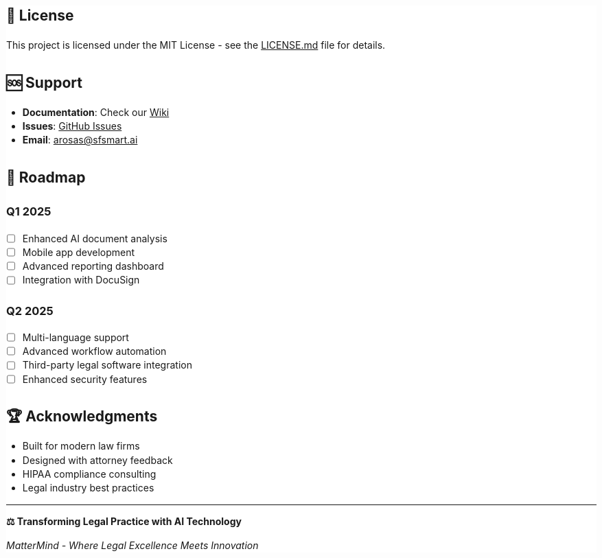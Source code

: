 ## 📄 **License**

This project is licensed under the MIT License - see the [LICENSE.md](LICENSE.md) file for details.

## 🆘 **Support**

- **Documentation**: Check our [Wiki](https://github.com/arturop1993/MatterMind/wiki)
- **Issues**: [GitHub Issues](https://github.com/arturop1993/MatterMind/issues)
- **Email**: arosas@sfsmart.ai

## 🎯 **Roadmap**

### **Q1 2025**
- [ ] Enhanced AI document analysis
- [ ] Mobile app development
- [ ] Advanced reporting dashboard
- [ ] Integration with DocuSign

### **Q2 2025**
- [ ] Multi-language support
- [ ] Advanced workflow automation
- [ ] Third-party legal software integration
- [ ] Enhanced security features

## 🏆 **Acknowledgments**

- Built for modern law firms
- Designed with attorney feedback
- HIPAA compliance consulting
- Legal industry best practices

---

**⚖️ Transforming Legal Practice with AI Technology**

*MatterMind - Where Legal Excellence Meets Innovation* 